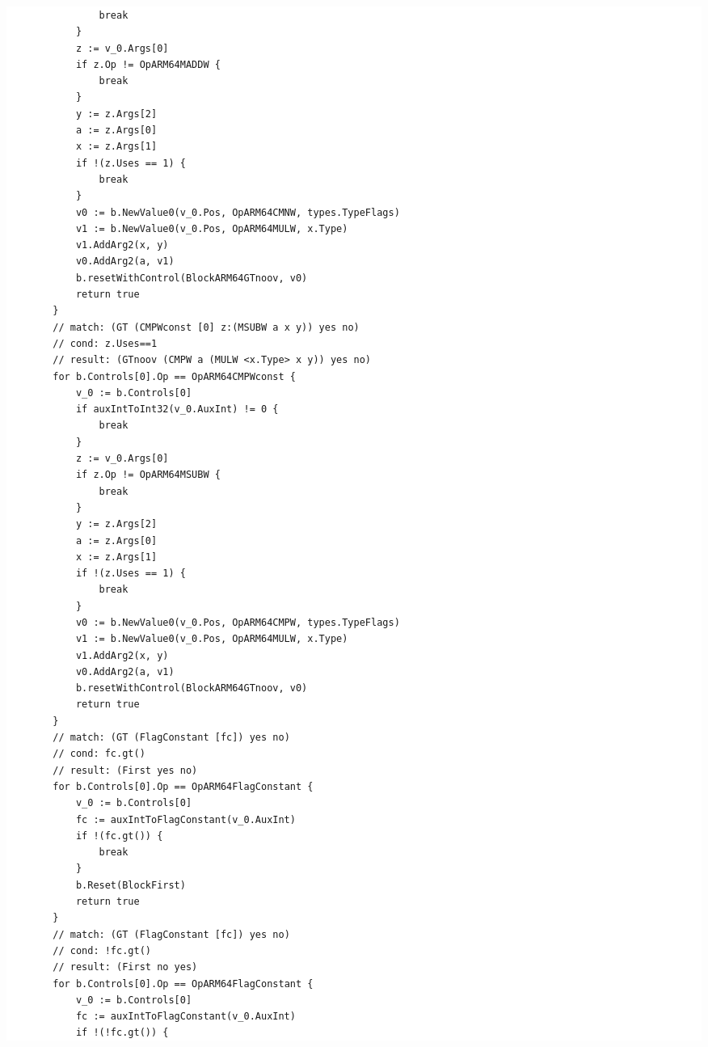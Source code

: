 ```
				break
			}
			z := v_0.Args[0]
			if z.Op != OpARM64MADDW {
				break
			}
			y := z.Args[2]
			a := z.Args[0]
			x := z.Args[1]
			if !(z.Uses == 1) {
				break
			}
			v0 := b.NewValue0(v_0.Pos, OpARM64CMNW, types.TypeFlags)
			v1 := b.NewValue0(v_0.Pos, OpARM64MULW, x.Type)
			v1.AddArg2(x, y)
			v0.AddArg2(a, v1)
			b.resetWithControl(BlockARM64GTnoov, v0)
			return true
		}
		// match: (GT (CMPWconst [0] z:(MSUBW a x y)) yes no)
		// cond: z.Uses==1
		// result: (GTnoov (CMPW a (MULW <x.Type> x y)) yes no)
		for b.Controls[0].Op == OpARM64CMPWconst {
			v_0 := b.Controls[0]
			if auxIntToInt32(v_0.AuxInt) != 0 {
				break
			}
			z := v_0.Args[0]
			if z.Op != OpARM64MSUBW {
				break
			}
			y := z.Args[2]
			a := z.Args[0]
			x := z.Args[1]
			if !(z.Uses == 1) {
				break
			}
			v0 := b.NewValue0(v_0.Pos, OpARM64CMPW, types.TypeFlags)
			v1 := b.NewValue0(v_0.Pos, OpARM64MULW, x.Type)
			v1.AddArg2(x, y)
			v0.AddArg2(a, v1)
			b.resetWithControl(BlockARM64GTnoov, v0)
			return true
		}
		// match: (GT (FlagConstant [fc]) yes no)
		// cond: fc.gt()
		// result: (First yes no)
		for b.Controls[0].Op == OpARM64FlagConstant {
			v_0 := b.Controls[0]
			fc := auxIntToFlagConstant(v_0.AuxInt)
			if !(fc.gt()) {
				break
			}
			b.Reset(BlockFirst)
			return true
		}
		// match: (GT (FlagConstant [fc]) yes no)
		// cond: !fc.gt()
		// result: (First no yes)
		for b.Controls[0].Op == OpARM64FlagConstant {
			v_0 := b.Controls[0]
			fc := auxIntToFlagConstant(v_0.AuxInt)
			if !(!fc.gt()) {
```